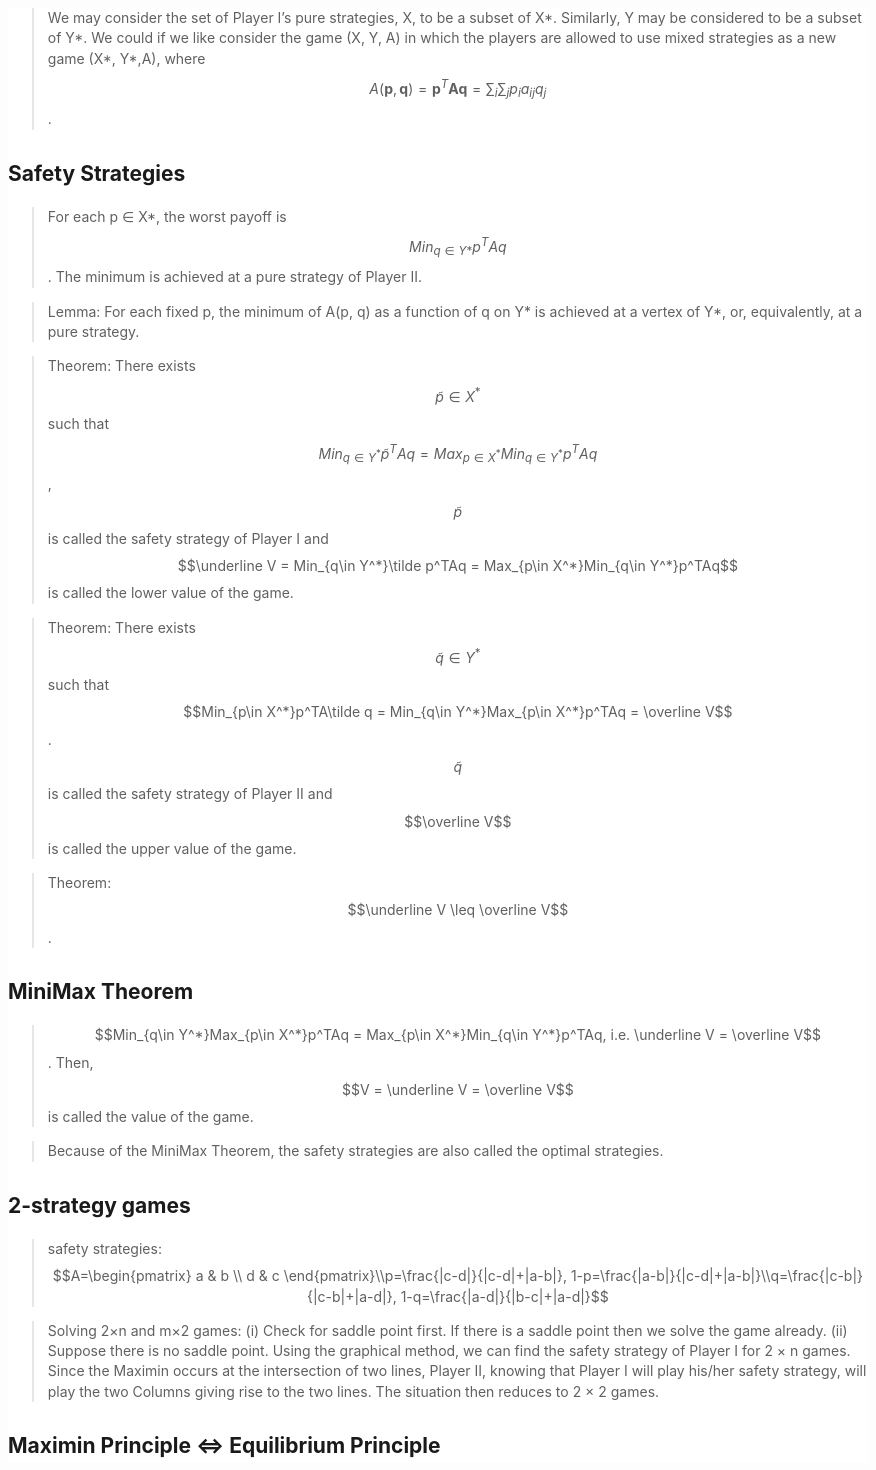 > We may consider the set of Player I’s pure strategies, X, to be a subset of X\*.
Similarly, Y may be considered to be a subset of Y\*.
We could if we like consider the game (X, Y, A) in which the players are allowed to use mixed strategies as a new game (X\*, Y\*,A), where $$A(\boldsymbol p, \boldsymbol q) = \boldsymbol p^T\boldsymbol A \boldsymbol q = \sum_i\sum_j p_ia_{ij}q_j$$.

## Safety Strategies

> For each p ∈ X\*, the worst payoff is $$Min_{q\in Y*}p^TAq$$. The minimum is achieved at a pure strategy of Player II.
> 

> Lemma: For each fixed p, the minimum of A(p, q) as a function of q on Y\* is achieved at a vertex of Y\*, or, equivalently, at a pure strategy.
> 

> Theorem: There exists $$\tilde p\in X^*$$ such that $$Min_{q\in Y^*}\tilde p^TAq = Max_{p\in X^*}Min_{q\in Y^*}p^TAq$$, $$\tilde p$$ is called the safety strategy of Player I and $$\underline V = Min_{q\in Y^*}\tilde p^TAq = Max_{p\in X^*}Min_{q\in Y^*}p^TAq$$ is called the lower value of the game.
> 

> Theorem: There exists $$\tilde q\in Y^*$$ such that $$Min_{p\in X^*}p^TA\tilde q = Min_{q\in Y^*}Max_{p\in X^*}p^TAq = \overline V$$. $$\tilde q$$ is called the safety strategy of Player II and $$\overline V$$ is called the upper value of the game.
> 

> Theorem: $$\underline V \leq \overline V$$ .
> 

## MiniMax Theorem

> $$Min_{q\in Y^*}Max_{p\in X^*}p^TAq = Max_{p\in X^*}Min_{q\in Y^*}p^TAq, i.e. \underline V = \overline V$$. Then, $$V = \underline V = \overline V$$ is called the value of the game.
> 

> Because of the MiniMax Theorem, the safety strategies are also called the optimal strategies.
> 

## 2-strategy games

> safety strategies: $$A=\begin{pmatrix} a & b \\ d & c \end{pmatrix}\\p=\frac{|c-d|}{|c-d|+|a-b|}, 1-p=\frac{|a-b|}{|c-d|+|a-b|}\\q=\frac{|c-b|}{|c-b|+|a-d|}, 1-q=\frac{|a-d|}{|b-c|+|a-d|}$$
> 

> Solving 2×n and m×2 games:
(i) Check for saddle point first. If there is a saddle point then we solve the game already.
(ii) Suppose there is no saddle point.
Using the graphical method, we can find the safety strategy of Player I for 2 × n games. Since the Maximin occurs at the intersection of two lines, Player II, knowing that Player I will play his/her safety strategy, will play the two Columns giving rise to the two lines. The situation then reduces to 2 × 2 games.

## Maximin Principle <=> Equilibrium Principle
